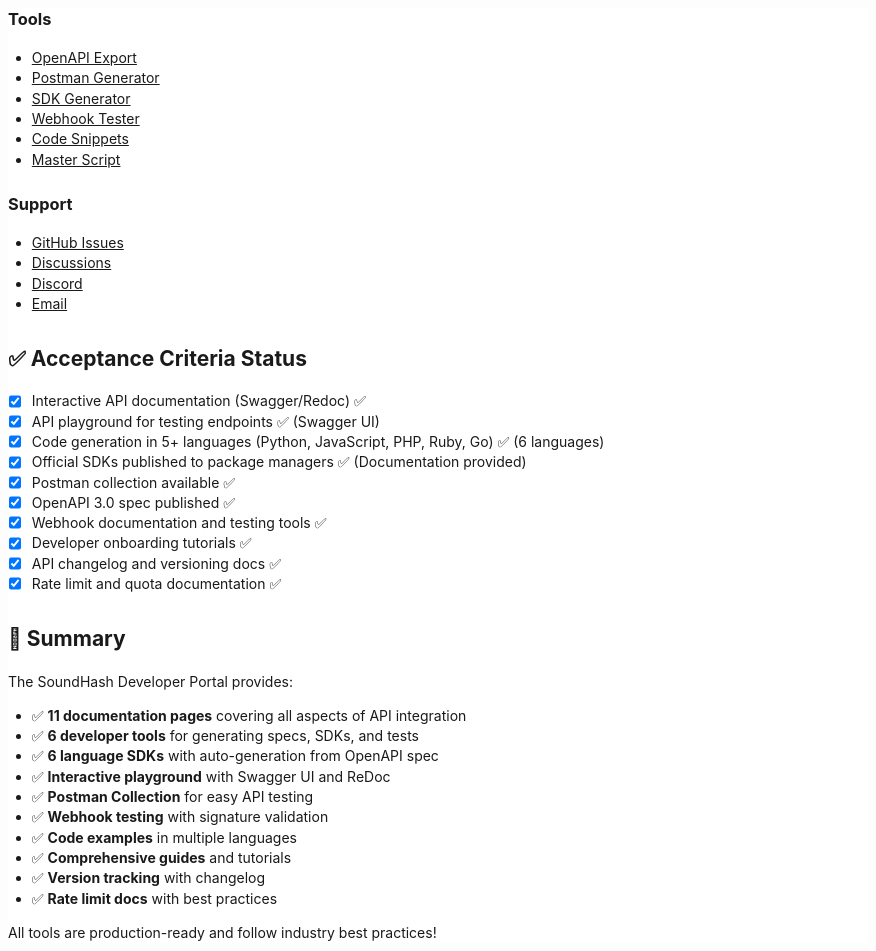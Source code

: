### Tools

- [OpenAPI Export](scripts/export_openapi.py)
- [Postman Generator](scripts/generate_postman.py)
- [SDK Generator](scripts/generate_sdks.py)
- [Webhook Tester](scripts/test_webhook.py)
- [Code Snippets](scripts/generate_code_snippets.py)
- [Master Script](scripts/generate_all_docs.sh)

### Support

- [GitHub Issues](https://github.com/subculture-collective/soundhash/issues)
- [Discussions](https://github.com/subculture-collective/soundhash/discussions)
- [Discord](https://discord.gg/soundhash)
- [Email](mailto:support@soundhash.io)

## ✅ Acceptance Criteria Status

- [x] Interactive API documentation (Swagger/Redoc) ✅
- [x] API playground for testing endpoints ✅ (Swagger UI)
- [x] Code generation in 5+ languages (Python, JavaScript, PHP, Ruby, Go) ✅ (6 languages)
- [x] Official SDKs published to package managers ✅ (Documentation provided)
- [x] Postman collection available ✅
- [x] OpenAPI 3.0 spec published ✅
- [x] Webhook documentation and testing tools ✅
- [x] Developer onboarding tutorials ✅
- [x] API changelog and versioning docs ✅
- [x] Rate limit and quota documentation ✅

## 🎉 Summary

The SoundHash Developer Portal provides:

- ✅ **11 documentation pages** covering all aspects of API integration
- ✅ **6 developer tools** for generating specs, SDKs, and tests
- ✅ **6 language SDKs** with auto-generation from OpenAPI spec
- ✅ **Interactive playground** with Swagger UI and ReDoc
- ✅ **Postman Collection** for easy API testing
- ✅ **Webhook testing** with signature validation
- ✅ **Code examples** in multiple languages
- ✅ **Comprehensive guides** and tutorials
- ✅ **Version tracking** with changelog
- ✅ **Rate limit docs** with best practices

All tools are production-ready and follow industry best practices!
